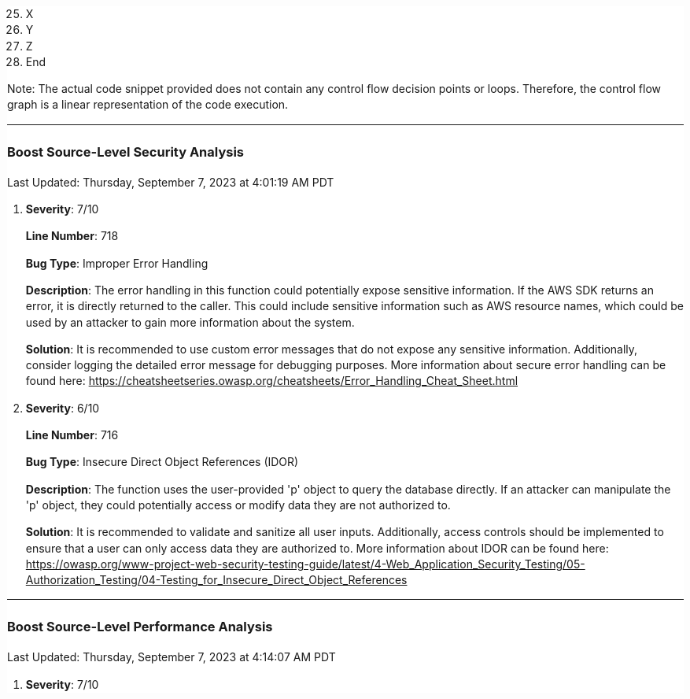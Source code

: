 25. X
26. Y
27. Z
28. End

Note: The actual code snippet provided does not contain any control flow decision points or loops. Therefore, the control flow graph is a linear representation of the code execution.



---

### Boost Source-Level Security Analysis

Last Updated: Thursday, September 7, 2023 at 4:01:19 AM PDT

1. **Severity**: 7/10

   **Line Number**: 718

   **Bug Type**: Improper Error Handling

   **Description**: The error handling in this function could potentially expose sensitive information. If the AWS SDK returns an error, it is directly returned to the caller. This could include sensitive information such as AWS resource names, which could be used by an attacker to gain more information about the system.

   **Solution**: It is recommended to use custom error messages that do not expose any sensitive information. Additionally, consider logging the detailed error message for debugging purposes. More information about secure error handling can be found here: https://cheatsheetseries.owasp.org/cheatsheets/Error_Handling_Cheat_Sheet.html


2. **Severity**: 6/10

   **Line Number**: 716

   **Bug Type**: Insecure Direct Object References (IDOR)

   **Description**: The function uses the user-provided 'p' object to query the database directly. If an attacker can manipulate the 'p' object, they could potentially access or modify data they are not authorized to.

   **Solution**: It is recommended to validate and sanitize all user inputs. Additionally, access controls should be implemented to ensure that a user can only access data they are authorized to. More information about IDOR can be found here: https://owasp.org/www-project-web-security-testing-guide/latest/4-Web_Application_Security_Testing/05-Authorization_Testing/04-Testing_for_Insecure_Direct_Object_References






---

### Boost Source-Level Performance Analysis

Last Updated: Thursday, September 7, 2023 at 4:14:07 AM PDT

1. **Severity**: 7/10
